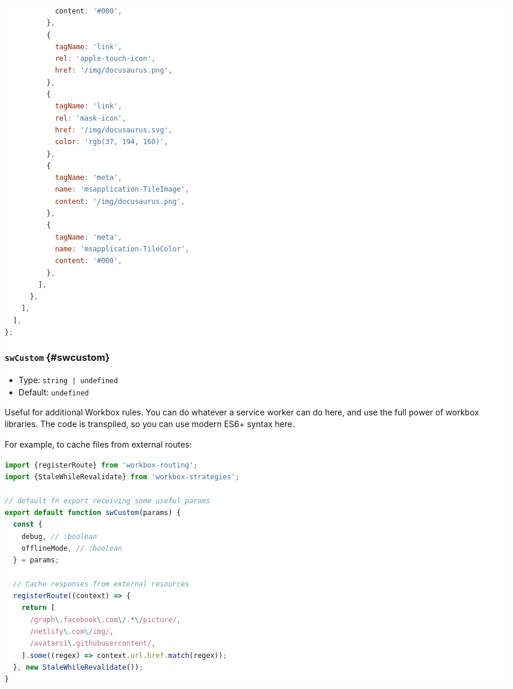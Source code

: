 ```js
            content: '#000',
          },
          {
            tagName: 'link',
            rel: 'apple-touch-icon',
            href: '/img/docusaurus.png',
          },
          {
            tagName: 'link',
            rel: 'mask-icon',
            href: '/img/docusaurus.svg',
            color: 'rgb(37, 194, 160)',
          },
          {
            tagName: 'meta',
            name: 'msapplication-TileImage',
            content: '/img/docusaurus.png',
          },
          {
            tagName: 'meta',
            name: 'msapplication-TileColor',
            content: '#000',
          },
        ],
      },
    ],
  ],
};
```

### `swCustom` {#swcustom}

- Type: `string | undefined`
- Default: `undefined`

Useful for additional Workbox rules. You can do whatever a service worker can do here, and use the full power of workbox libraries. The code is transpiled, so you can use modern ES6+ syntax here.

For example, to cache files from external routes:

```js
import {registerRoute} from 'workbox-routing';
import {StaleWhileRevalidate} from 'workbox-strategies';

// default fn export receiving some useful params
export default function swCustom(params) {
  const {
    debug, // :boolean
    offlineMode, // :boolean
  } = params;

  // Cache responses from external resources
  registerRoute((context) => {
    return [
      /graph\.facebook\.com\/.*\/picture/,
      /netlify\.com\/img/,
      /avatars1\.githubusercontent/,
    ].some((regex) => context.url.href.match(regex));
  }, new StaleWhileRevalidate());
}
```

